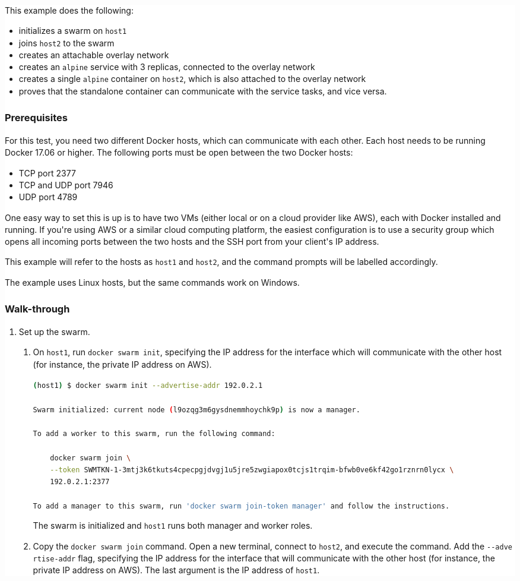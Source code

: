 This example does the following:

- initializes a swarm on `host1`
- joins `host2` to the swarm
- creates an attachable overlay network
- creates an `alpine` service with 3 replicas, connected to the overlay network
- creates a single `alpine` container on `host2`, which is also attached to the
  overlay network
- proves that the standalone container can communicate with the service tasks,
  and vice versa.

### Prerequisites

For this test, you need two different Docker hosts, which can communicate with
each other. Each host needs to be running Docker 17.06 or higher. The following
ports must be open between the two Docker hosts:

- TCP port 2377
- TCP and UDP port 7946
- UDP port 4789

One easy way to set this is up is to have two VMs (either local or on a cloud
provider like AWS), each with Docker installed and running. If you're using AWS
or a similar cloud computing platform, the easiest configuration is to use a
security group which opens all incoming ports between the two hosts and the SSH
port from your client's IP address.

This example will refer to the hosts as `host1` and `host2`, and the command
prompts will be labelled accordingly.

The example uses Linux hosts, but the same commands work on Windows.

### Walk-through

1.  Set up the swarm.

    1.  On `host1`, run `docker swarm init`, specifying the IP address for the
        interface which will communicate with the other host (for instance, the
        private IP address on AWS).

        ```bash
        (host1) $ docker swarm init --advertise-addr 192.0.2.1

        Swarm initialized: current node (l9ozqg3m6gysdnemmhoychk9p) is now a manager.

        To add a worker to this swarm, run the following command:

            docker swarm join \
            --token SWMTKN-1-3mtj3k6tkuts4cpecpgjdvgj1u5jre5zwgiapox0tcjs1trqim-bfwb0ve6kf42go1rznrn0lycx \
            192.0.2.1:2377

        To add a manager to this swarm, run 'docker swarm join-token manager' and follow the instructions.
        ```

        The swarm is initialized and `host1` runs both manager and worker roles.

    2.  Copy the `docker swarm join` command. Open a new terminal, connect to
        `host2`, and execute the command. Add the `--advertise-addr` flag,
        specifying the IP address for the interface that will communicate with
        the other host (for instance, the private IP address on AWS). The
        last argument is the IP address of `host1`.
